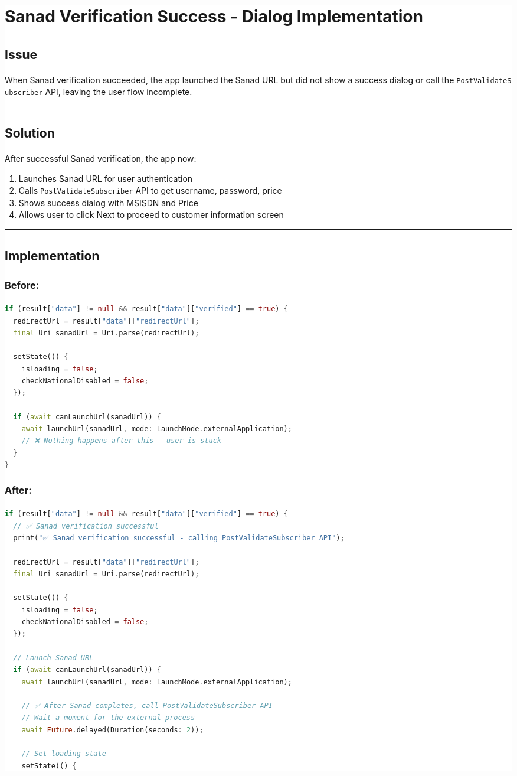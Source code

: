 # Sanad Verification Success - Dialog Implementation

## Issue
When Sanad verification succeeded, the app launched the Sanad URL but did not show a success dialog or call the `PostValidateSubscriber` API, leaving the user flow incomplete.

---

## Solution
After successful Sanad verification, the app now:
1. Launches Sanad URL for user authentication
2. Calls `PostValidateSubscriber` API to get username, password, price
3. Shows success dialog with MSISDN and Price
4. Allows user to click Next to proceed to customer information screen

---

## Implementation

### Before:
```dart
if (result["data"] != null && result["data"]["verified"] == true) {
  redirectUrl = result["data"]["redirectUrl"];
  final Uri sanadUrl = Uri.parse(redirectUrl);

  setState(() {
    isloading = false;
    checkNationalDisabled = false;
  });

  if (await canLaunchUrl(sanadUrl)) {
    await launchUrl(sanadUrl, mode: LaunchMode.externalApplication);
    // ❌ Nothing happens after this - user is stuck
  }
}
```

### After:
```dart
if (result["data"] != null && result["data"]["verified"] == true) {
  // ✅ Sanad verification successful
  print("✅ Sanad verification successful - calling PostValidateSubscriber API");
  
  redirectUrl = result["data"]["redirectUrl"];
  final Uri sanadUrl = Uri.parse(redirectUrl);

  setState(() {
    isloading = false;
    checkNationalDisabled = false;
  });

  // Launch Sanad URL
  if (await canLaunchUrl(sanadUrl)) {
    await launchUrl(sanadUrl, mode: LaunchMode.externalApplication);
    
    // ✅ After Sanad completes, call PostValidateSubscriber API
    // Wait a moment for the external process
    await Future.delayed(Duration(seconds: 2));
    
    // Set loading state
    setState(() {
```